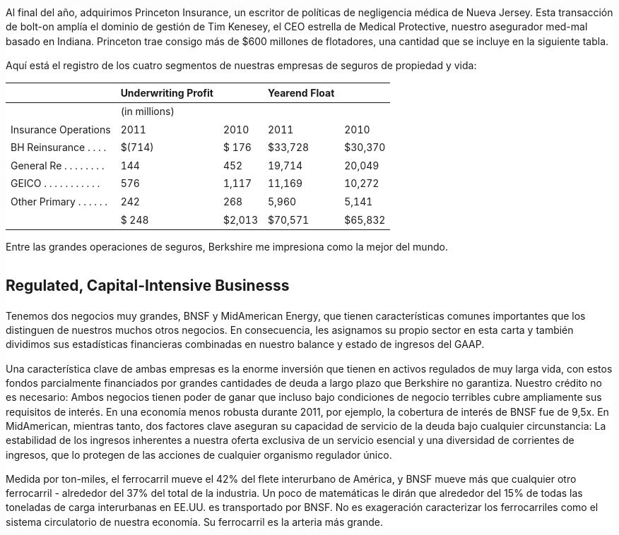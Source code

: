 
Al final del año, adquirimos Princeton Insurance, un escritor de políticas de negligencia médica de Nueva Jersey. Esta transacción de bolt-on amplía el dominio de gestión de Tim Kenesey, el CEO estrella de Medical Protective, nuestro asegurador med-mal basado en Indiana. Princeton trae consigo más de $600 millones de flotadores, una cantidad que se incluye en la siguiente tabla.


Aquí está el registro de los cuatro segmentos de nuestras empresas de seguros de propiedad y vida:




|  | Underwriting Profit | | Yearend Float | |
| --- | --- | --- | --- | --- |
|  | (in millions) | | | |
| Insurance Operations | 2011 | 2010 | 2011 | 2010 |
| BH Reinsurance . . . . | $(714) | $ 176 | $33,728 | $30,370 |
| General Re . . . . . . . . | 144 | 452 | 19,714 | 20,049 |
| GEICO . . . . . . . . . . . | 576 | 1,117 | 11,169 | 10,272 |
| Other Primary . . . . . . | 242 | 268 | 5,960 | 5,141 |
|  | $ 248 | $2,013 | $70,571 | $65,832 |


Entre las grandes operaciones de seguros, Berkshire me impresiona como la mejor del mundo.


## Regulated, Capital-Intensive Businesss


Tenemos dos negocios muy grandes, BNSF y MidAmerican Energy, que tienen características comunes importantes que los distinguen de nuestros muchos otros negocios. En consecuencia, les asignamos su propio sector en esta carta y también dividimos sus estadísticas financieras combinadas en nuestro balance y estado de ingresos del GAAP.


Una característica clave de ambas empresas es la enorme inversión que tienen en activos regulados de muy larga vida, con estos fondos parcialmente financiados por grandes cantidades de deuda a largo plazo que Berkshire no garantiza. Nuestro crédito no es necesario: Ambos negocios tienen poder de ganar que incluso bajo condiciones de negocio terribles cubre ampliamente sus requisitos de interés. En una economía menos robusta durante 2011, por ejemplo, la cobertura de interés de BNSF fue de 9,5x. En MidAmerican, mientras tanto, dos factores clave aseguran su capacidad de servicio de la deuda bajo cualquier circunstancia: La estabilidad de los ingresos inherentes a nuestra oferta exclusiva de un servicio esencial y una diversidad de corrientes de ingresos, que lo protegen de las acciones de cualquier organismo regulador único.


Medida por ton-miles, el ferrocarril mueve el 42% del flete interurbano de América, y BNSF mueve más que cualquier otro ferrocarril - alrededor del 37% del total de la industria. Un poco de matemáticas le dirán que alrededor del 15% de todas las toneladas de carga interurbanas en EE.UU. es transportado por BNSF. No es exageración caracterizar los ferrocarriles como el sistema circulatorio de nuestra economía. Su ferrocarril es la arteria más grande.


